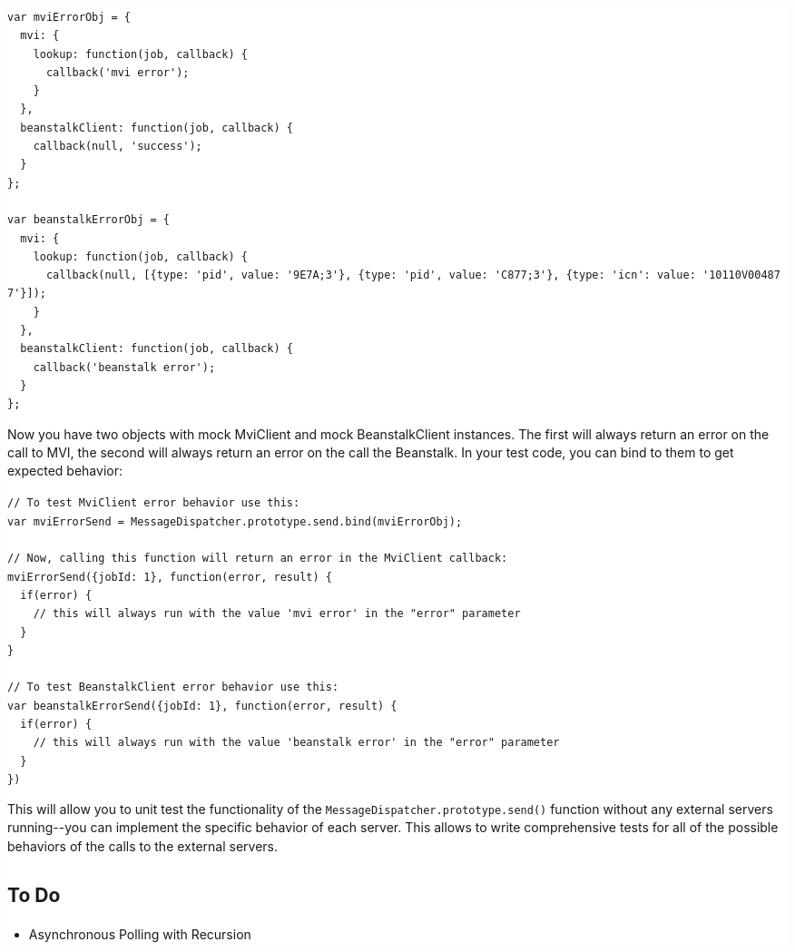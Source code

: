 ```
var mviErrorObj = {
  mvi: {
    lookup: function(job, callback) {
      callback('mvi error');
    }
  },
  beanstalkClient: function(job, callback) {
    callback(null, 'success');
  }
};

var beanstalkErrorObj = {
  mvi: {
    lookup: function(job, callback) {
      callback(null, [{type: 'pid', value: '9E7A;3'}, {type: 'pid', value: 'C877;3'}, {type: 'icn': value: '10110V004877'}]);
    }
  },
  beanstalkClient: function(job, callback) {
    callback('beanstalk error');
  }
};
```
Now you have two objects with mock MviClient and mock BeanstalkClient instances. The first will always return an error on the call to MVI, the second will always return an error on the call the Beanstalk. In your test code, you can bind to them to get expected behavior:
```
// To test MviClient error behavior use this:
var mviErrorSend = MessageDispatcher.prototype.send.bind(mviErrorObj);

// Now, calling this function will return an error in the MviClient callback:
mviErrorSend({jobId: 1}, function(error, result) {
  if(error) {
    // this will always run with the value 'mvi error' in the "error" parameter
  }
}

// To test BeanstalkClient error behavior use this:
var beanstalkErrorSend({jobId: 1}, function(error, result) {
  if(error) {
    // this will always run with the value 'beanstalk error' in the "error" parameter
  }
})
```
This will allow you to unit test the functionality of the `MessageDispatcher.prototype.send()` function without any external servers running--you can implement the specific behavior of each server. This allows to write comprehensive tests for all of the possible behaviors of the calls to the external servers.

To Do
-----

* Asynchronous Polling with Recursion



